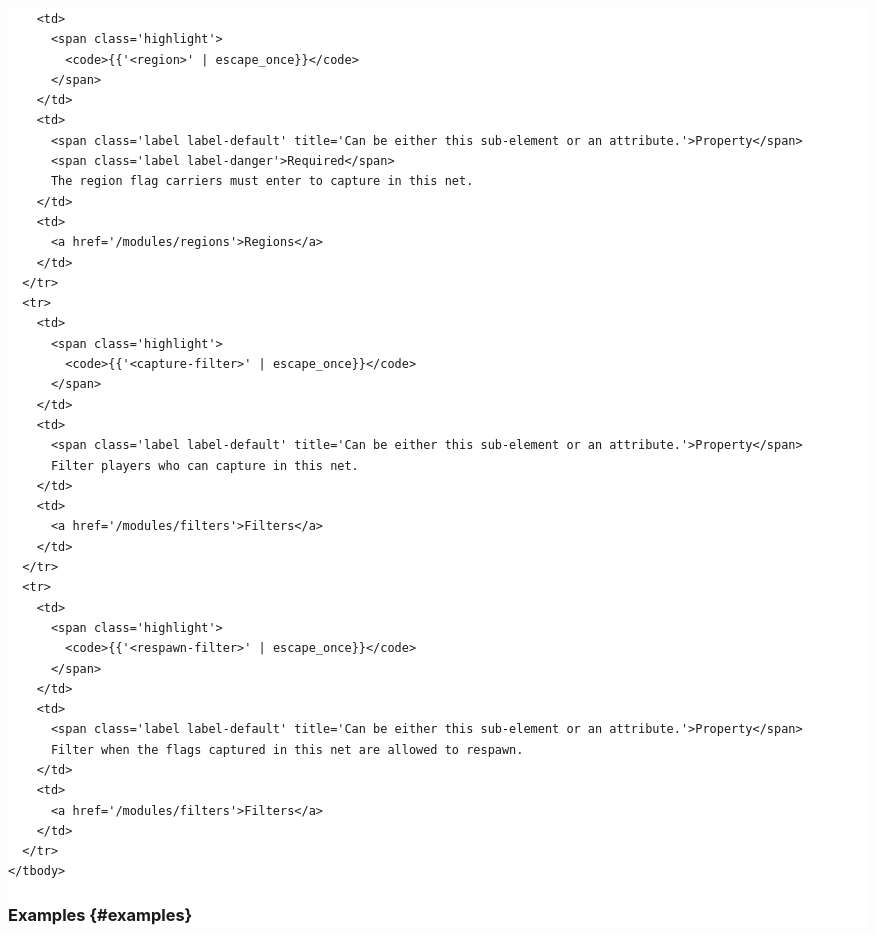         <td>
          <span class='highlight'>
            <code>{{'<region>' | escape_once}}</code>
          </span>
        </td>
        <td>
          <span class='label label-default' title='Can be either this sub-element or an attribute.'>Property</span>
          <span class='label label-danger'>Required</span>
          The region flag carriers must enter to capture in this net.
        </td>
        <td>
          <a href='/modules/regions'>Regions</a>
        </td>
      </tr>
      <tr>
        <td>
          <span class='highlight'>
            <code>{{'<capture-filter>' | escape_once}}</code>
          </span>
        </td>
        <td>
          <span class='label label-default' title='Can be either this sub-element or an attribute.'>Property</span>
          Filter players who can capture in this net.
        </td>
        <td>
          <a href='/modules/filters'>Filters</a>
        </td>
      </tr>
      <tr>
        <td>
          <span class='highlight'>
            <code>{{'<respawn-filter>' | escape_once}}</code>
          </span>
        </td>
        <td>
          <span class='label label-default' title='Can be either this sub-element or an attribute.'>Property</span>
          Filter when the flags captured in this net are allowed to respawn.
        </td>
        <td>
          <a href='/modules/filters'>Filters</a>
        </td>
      </tr>
    </tbody>
  </table>
</div>

### Examples {#examples}
